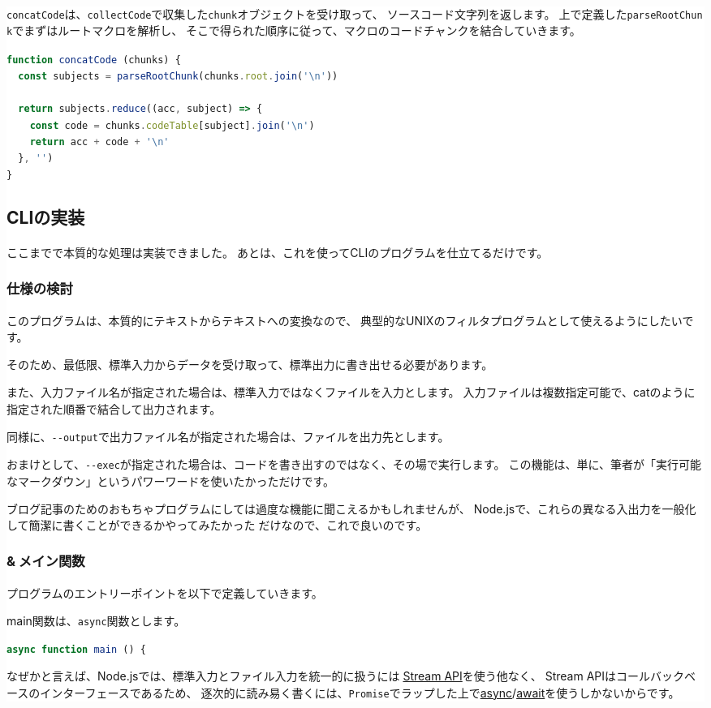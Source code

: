 `concatCode`は、`collectCode`で収集した`chunk`オブジェクトを受け取って、
ソースコード文字列を返します。
上で定義した`parseRootChunk`でまずはルートマクロを解析し、
そこで得られた順序に従って、マクロのコードチャンクを結合していきます。

```javascript
function concatCode (chunks) {
  const subjects = parseRootChunk(chunks.root.join('\n'))

  return subjects.reduce((acc, subject) => {
    const code = chunks.codeTable[subject].join('\n')
    return acc + code + '\n'
  }, '')
}
```

## CLIの実装

ここまでで本質的な処理は実装できました。
あとは、これを使ってCLIのプログラムを仕立てるだけです。

### 仕様の検討

このプログラムは、本質的にテキストからテキストへの変換なので、
典型的なUNIXのフィルタプログラムとして使えるようにしたいです。

そのため、最低限、標準入力からデータを受け取って、標準出力に書き出せる必要があります。

また、入力ファイル名が指定された場合は、標準入力ではなくファイルを入力とします。
入力ファイルは複数指定可能で、catのように指定された順番で結合して出力されます。

同様に、`--output`で出力ファイル名が指定された場合は、ファイルを出力先とします。

おまけとして、`--exec`が指定された場合は、コードを書き出すのではなく、その場で実行します。
この機能は、単に、筆者が「実行可能なマークダウン」というパワーワードを使いたかっただけです。

ブログ記事のためのおもちゃプログラムにしては過度な機能に聞こえるかもしれませんが、
Node.jsで、これらの異なる入出力を一般化して簡潔に書くことができるかやってみたかった
だけなので、これで良いのです。

### & メイン関数

プログラムのエントリーポイントを以下で定義していきます。

main関数は、`async`関数とします。

```javascript
async function main () {
```

なぜかと言えば、Node.jsでは、標準入力とファイル入力を統一的に扱うには
[Stream API](https://nodejs.org/dist/latest-v9.x/docs/api/stream.html)を使う他なく、
Stream APIはコールバックベースのインターフェースであるため、
逐次的に読み易く書くには、`Promise`でラップした上で[async](https://developer.mozilla.org/en-US/docs/Web/JavaScript/Reference/Statements/async_function)/[await](https://developer.mozilla.org/en-US/docs/Web/JavaScript/Reference/Operators/await)を使うしかないからです。
